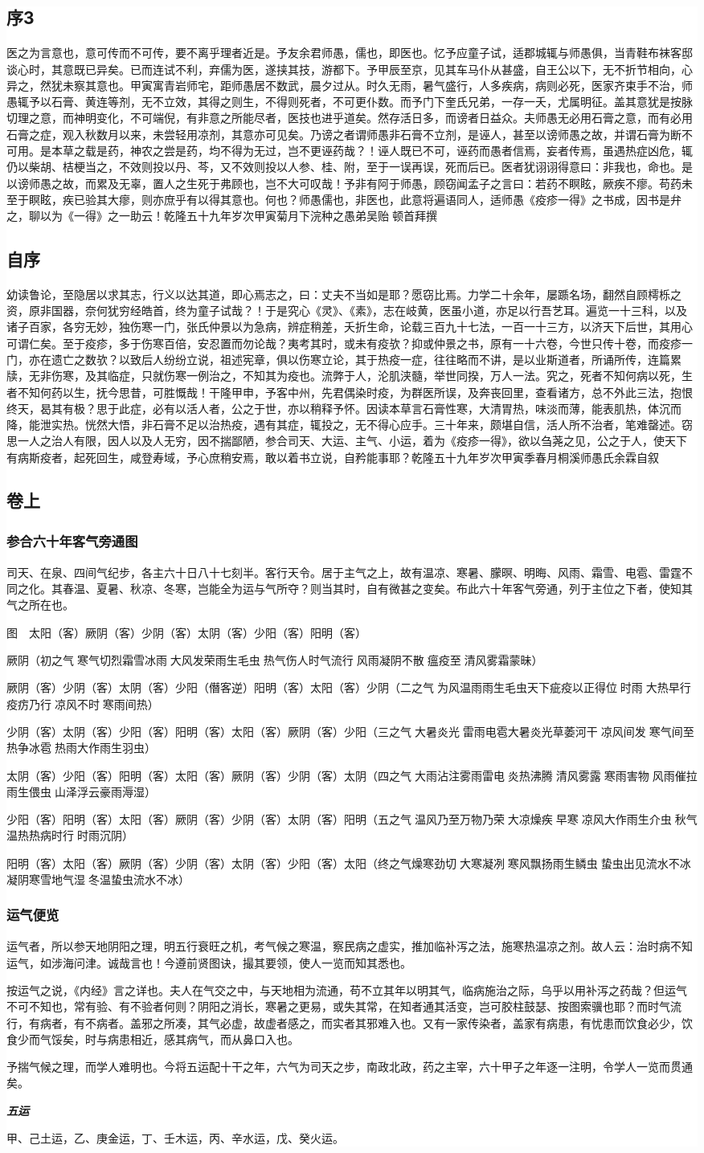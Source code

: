 ## 序3  

医之为言意也，意可传而不可传，要不离乎理者近是。予友余君师愚，儒也，即医也。忆予应童子试，适郡城辄与师愚俱，当青鞋布袜客邸谈心时，其意既已异矣。已而连试不利，弃儒为医，遂挟其技，游都下。予甲辰至京，见其车马仆从甚盛，自王公以下，无不折节相向，心异之，然犹未察其意也。甲寅寓青岩师宅，距师愚居不数武，晨夕过从。时久无雨，暑气盛行，人多疾病，病则必死，医家齐束手不治，师愚辄予以石膏、黄连等剂，无不立效，其得之则生，不得则死者，不可更仆数。而予门下奎氏兄弟，一存一夭，尤属明征。盖其意犹是按脉切理之意，而神明变化，不可端倪，有非意之所能尽者，医技也进乎道矣。然存活日多，而谤者日益众。夫师愚无必用石膏之意，而有必用石膏之症，观入秋数月以来，未尝轻用凉剂，其意亦可见矣。乃谤之者谓师愚非石膏不立剂，是诬人，甚至以谤师愚之故，并谓石膏为断不可用。是本草之载是药，神农之尝是药，均不得为无过，岂不更诬药哉？！诬人既已不可，诬药而愚者信焉，妄者传焉，虽遇热症凶危，辄仍以柴胡、桔梗当之，不效则投以丹、芩，又不效则投以人参、桂、附，至于一误再误，死而后已。医者犹诩诩得意曰：非我也，命也。是以谤师愚之故，而累及无辜，置人之生死于弗顾也，岂不大可叹哉！予非有阿于师愚，顾窃闻孟子之言曰：若药不瞑眩，厥疾不瘳。苟药未至于瞑眩，疾已验其大瘳，则亦庶乎有以得其意也。何也？师愚儒也，非医也，此意将遍语同人，适师愚《疫疹一得》之书成，因书是弁之，聊以为《一得》之一助云！乾隆五十九年岁次甲寅菊月下浣种之愚弟吴贻 顿首拜撰  

## 自序  

幼读鲁论，至隐居以求其志，行义以达其道，即心焉志之，曰：丈夫不当如是耶？愿窃比焉。力学二十余年，屡踬名场，翻然自顾樗栎之资，原非国器，奈何犹穷经皓首，终为童子试哉？！于是究心《灵》、《素》，志在岐黄，医虽小道，亦足以行吾艺耳。遍览一十三科，以及诸子百家，各穷无妙，独伤寒一门，张氏仲景以为急病，辨症稍差，夭折生命，论载三百九十七法，一百一十三方，以济天下后世，其用心可谓仁矣。至于疫疹，多于伤寒百倍，安忍置而勿论哉？夷考其时，或未有疫欤？抑或仲景之书，原有一十六卷，今世只传十卷，而疫疹一门，亦在遗亡之数欤？以致后人纷纷立说，祖述宪章，俱以伤寒立论，其于热疫一症，往往略而不讲，是以业斯道者，所诵所传，连篇累牍，无非伤寒，及其临症，只就伤寒一例治之，不知其为疫也。流弊于人，沦肌浃髓，举世同揆，万人一法。究之，死者不知何病以死，生者不知何药以生，抚今思昔，可胜慨哉！干隆甲申，予客中州，先君偶染时疫，为群医所误，及奔丧回里，查看诸方，总不外此三法，抱恨终天，曷其有极？思于此症，必有以活人者，公之于世，亦以稍释予怀。因读本草言石膏性寒，大清胃热，味淡而薄，能表肌热，体沉而降，能泄实热。恍然大悟，非石膏不足以治热疫，遇有其症，辄投之，无不得心应手。三十年来，颇堪自信，活人所不治者，笔难罄述。窃思一人之治人有限，因人以及人无穷，因不揣鄙陋，参合司天、大运、主气、小运，着为《疫疹一得》，欲以刍荛之见，公之于人，使天下有病斯疫者，起死回生，咸登寿域，予心庶稍安焉，敢以着书立说，自矜能事耶？乾隆五十九年岁次甲寅季春月桐溪师愚氏余霖自叙  

## 卷上  

### 参合六十年客气旁通图  

司天、在泉、四间气纪步，各主六十日八十七刻半。客行天令。居于主气之上，故有温凉、寒暑、朦暝、明晦、风雨、霜雪、电雹、雷霆不同之化。其春温、夏暑、秋凉、冬寒，岂能全为运与气所夺？则当其时，自有微甚之变矣。布此六十年客气旁通，列于主位之下者，使知其气之所在也。  

图　太阳（客）厥阴（客）少阴（客）太阴（客）少阳（客）阳明（客）  

厥阴（初之气 寒气切烈霜雪冰雨 大风发荣雨生毛虫 热气伤人时气流行 风雨凝阴不散 瘟疫至 清风雾霜蒙昧）  

厥阴（客）少阴（客）太阴（客）少阳（僭客逆）阳明（客）太阳（客）少阴（二之气 为风温雨雨生毛虫天下疵疫以正得位 时雨 大热早行疫疠乃行 凉风不时 寒雨间热）  

少阴（客）太阴（客）少阳（客）阳明（客）太阳（客）厥阴（客）少阳（三之气 大暑炎光 雷雨电雹大暑炎光草萎河干 凉风间发 寒气间至热争冰雹 热雨大作雨生羽虫）  

太阴（客）少阳（客）阳明（客）太阳（客）厥阴（客）少阴（客）太阴（四之气 大雨沾注雾雨雷电 炎热沸腾 清风雾露 寒雨害物 风雨催拉雨生偎虫 山泽浮云豪雨溽湿）  

少阳（客）阳明（客）太阳（客）厥阴（客）少阴（客）太阴（客）阳明（五之气 温风乃至万物乃荣 大凉燥疾 早寒 凉风大作雨生介虫 秋气温热热病时行 时雨沉阴）  

阳明（客）太阳（客）厥阴（客）少阴（客）太阴（客）少阳（客）太阳（终之气燥寒劲切 大寒凝冽 寒风飘扬雨生鳞虫 蛰虫出见流水不冰 凝阴寒雪地气湿 冬温蛰虫流水不冰）  

### 运气便览  

运气者，所以参天地阴阳之理，明五行衰旺之机，考气候之寒温，察民病之虚实，推加临补泻之法，施寒热温凉之剂。故人云：治时病不知运气，如涉海问津。诚哉言也！今遵前贤图诀，撮其要领，使人一览而知其悉也。  

按运气之说，《内经》言之详也。夫人在气交之中，与天地相为流通，苟不立其年以明其气，临病施治之际，乌乎以用补泻之药哉？但运气不可不知也，常有验、有不验者何则？阴阳之消长，寒暑之更易，或失其常，在知者通其活变，岂可胶柱鼓瑟、按图索骥也耶？而时气流行，有病者，有不病者。盖邪之所凑，其气必虚，故虚者感之，而实者其邪难入也。又有一家传染者，盖家有病患，有忧患而饮食必少，饮食少而气馁矣，时与病患相近，感其病气，而从鼻口入也。  

予揣气候之理，而学人难明也。今将五运配十干之年，六气为司天之步，南政北政，药之主宰，六十甲子之年逐一注明，令学人一览而贯通矣。  

***五运***  

甲、己土运，乙、庚金运，丁、壬木运，丙、辛水运，戊、癸火运。  
